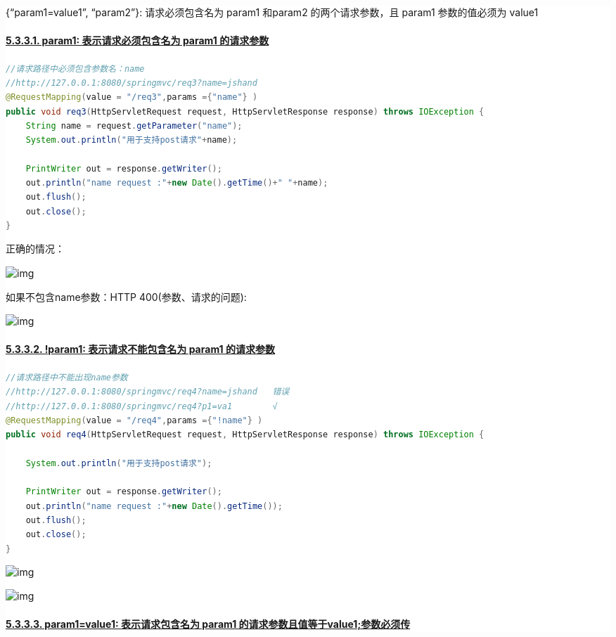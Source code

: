 {“param1=value1”, “param2”}: 请求必须包含名为 param1 和param2 的两个请求参数，且 param1 参数的值必须为 value1

#### [5.3.3.1. param1: 表示请求必须包含名为 param1 的请求参数](https://jshand.gitee.io/#/course/12_spring/springmvc?id=_5331-param1-表示请求必须包含名为-param1-的请求参数)

```java
//请求路径中必须包含参数名：name
//http://127.0.0.1:8080/springmvc/req3?name=jshand
@RequestMapping(value = "/req3",params ={"name"} )
public void req3(HttpServletRequest request, HttpServletResponse response) throws IOException {
    String name = request.getParameter("name");
    System.out.println("用于支持post请求"+name);

    PrintWriter out = response.getWriter();
    out.println("name request :"+new Date().getTime()+" "+name);
    out.flush();
    out.close();
}
```

正确的情况：

![img](https://jshand.gitee.io/imgs/springmvc/Sppring-mvc%E7%AC%94%E8%AE%B016390.png)

如果不包含name参数：HTTP 400(参数、请求的问题):

![img](https://jshand.gitee.io/imgs/springmvc/Sppring-mvc%E7%AC%94%E8%AE%B016424.png)

#### [5.3.3.2. !param1: 表示请求不能包含名为 param1 的请求参数](https://jshand.gitee.io/#/course/12_spring/springmvc?id=_5332-param1-表示请求不能包含名为-param1-的请求参数)

```java
//请求路径中不能出现name参数
//http://127.0.0.1:8080/springmvc/req4?name=jshand   错误
//http://127.0.0.1:8080/springmvc/req4?p1=va1        √
@RequestMapping(value = "/req4",params ={"!name"} )
public void req4(HttpServletRequest request, HttpServletResponse response) throws IOException {

    System.out.println("用于支持post请求");

    PrintWriter out = response.getWriter();
    out.println("name request :"+new Date().getTime());
    out.flush();
    out.close();
}
```

![img](https://jshand.gitee.io/imgs/springmvc/Sppring-mvc%E7%AC%94%E8%AE%B016916.png)

![img](https://jshand.gitee.io/imgs/springmvc/Sppring-mvc%E7%AC%94%E8%AE%B016920.png)

#### [5.3.3.3. param1=value1: 表示请求包含名为 param1 的请求参数且值等于value1;参数必须传](https://jshand.gitee.io/#/course/12_spring/springmvc?id=_5333-param1value1-表示请求包含名为-param1-的请求参数且值等于value1参数必须传)

